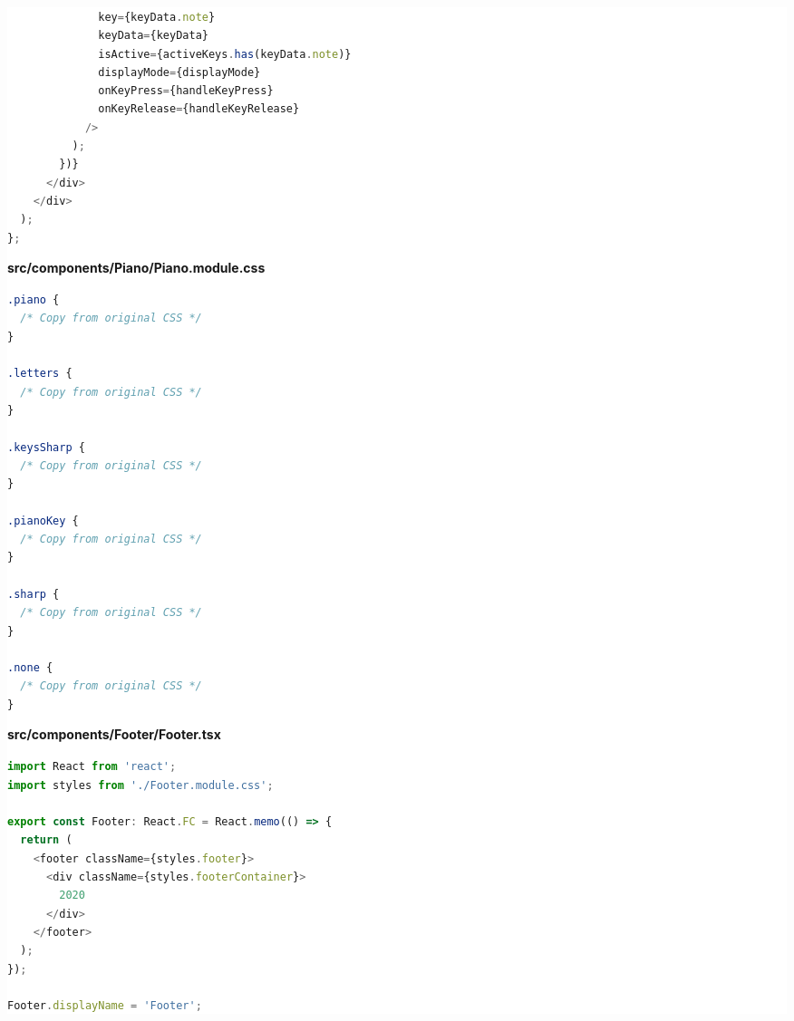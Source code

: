 ```typescript
              key={keyData.note}
              keyData={keyData}
              isActive={activeKeys.has(keyData.note)}
              displayMode={displayMode}
              onKeyPress={handleKeyPress}
              onKeyRelease={handleKeyRelease}
            />
          );
        })}
      </div>
    </div>
  );
};
```

**src/components/Piano/Piano.module.css**
```css
.piano {
  /* Copy from original CSS */
}

.letters {
  /* Copy from original CSS */
}

.keysSharp {
  /* Copy from original CSS */
}

.pianoKey {
  /* Copy from original CSS */
}

.sharp {
  /* Copy from original CSS */
}

.none {
  /* Copy from original CSS */
}
```

**src/components/Footer/Footer.tsx**
```typescript
import React from 'react';
import styles from './Footer.module.css';

export const Footer: React.FC = React.memo(() => {
  return (
    <footer className={styles.footer}>
      <div className={styles.footerContainer}>
        2020
      </div>
    </footer>
  );
});

Footer.displayName = 'Footer';
```
